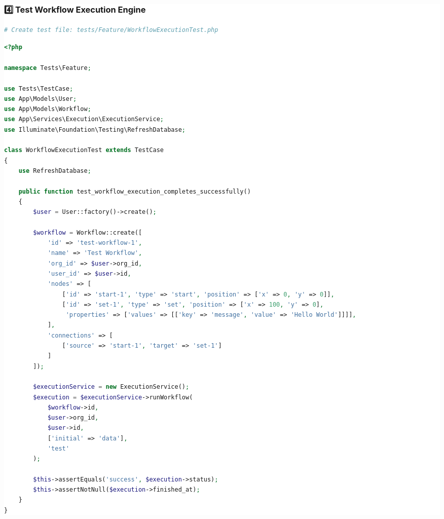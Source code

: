 ```php
```

### **4️⃣ Test Workflow Execution Engine**

```bash
# Create test file: tests/Feature/WorkflowExecutionTest.php
```

```php
<?php

namespace Tests\Feature;

use Tests\TestCase;
use App\Models\User;
use App\Models\Workflow;
use App\Services\Execution\ExecutionService;
use Illuminate\Foundation\Testing\RefreshDatabase;

class WorkflowExecutionTest extends TestCase
{
    use RefreshDatabase;
    
    public function test_workflow_execution_completes_successfully()
    {
        $user = User::factory()->create();
        
        $workflow = Workflow::create([
            'id' => 'test-workflow-1',
            'name' => 'Test Workflow',
            'org_id' => $user->org_id,
            'user_id' => $user->id,
            'nodes' => [
                ['id' => 'start-1', 'type' => 'start', 'position' => ['x' => 0, 'y' => 0]],
                ['id' => 'set-1', 'type' => 'set', 'position' => ['x' => 100, 'y' => 0], 
                 'properties' => ['values' => [['key' => 'message', 'value' => 'Hello World']]]],
            ],
            'connections' => [
                ['source' => 'start-1', 'target' => 'set-1']
            ]
        ]);
        
        $executionService = new ExecutionService();
        $execution = $executionService->runWorkflow(
            $workflow->id,
            $user->org_id,
            $user->id,
            ['initial' => 'data'],
            'test'
        );
        
        $this->assertEquals('success', $execution->status);
        $this->assertNotNull($execution->finished_at);
    }
}
```

